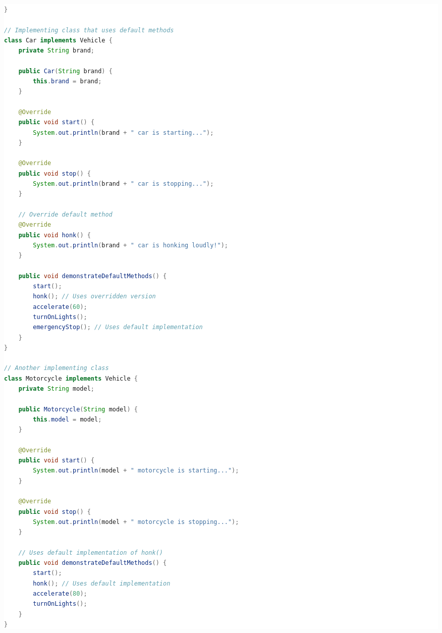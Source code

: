 ```java
}

// Implementing class that uses default methods
class Car implements Vehicle {
    private String brand;

    public Car(String brand) {
        this.brand = brand;
    }

    @Override
    public void start() {
        System.out.println(brand + " car is starting...");
    }

    @Override
    public void stop() {
        System.out.println(brand + " car is stopping...");
    }

    // Override default method
    @Override
    public void honk() {
        System.out.println(brand + " car is honking loudly!");
    }

    public void demonstrateDefaultMethods() {
        start();
        honk(); // Uses overridden version
        accelerate(60);
        turnOnLights();
        emergencyStop(); // Uses default implementation
    }
}

// Another implementing class
class Motorcycle implements Vehicle {
    private String model;

    public Motorcycle(String model) {
        this.model = model;
    }

    @Override
    public void start() {
        System.out.println(model + " motorcycle is starting...");
    }

    @Override
    public void stop() {
        System.out.println(model + " motorcycle is stopping...");
    }

    // Uses default implementation of honk()
    public void demonstrateDefaultMethods() {
        start();
        honk(); // Uses default implementation
        accelerate(80);
        turnOnLights();
    }
}
```
